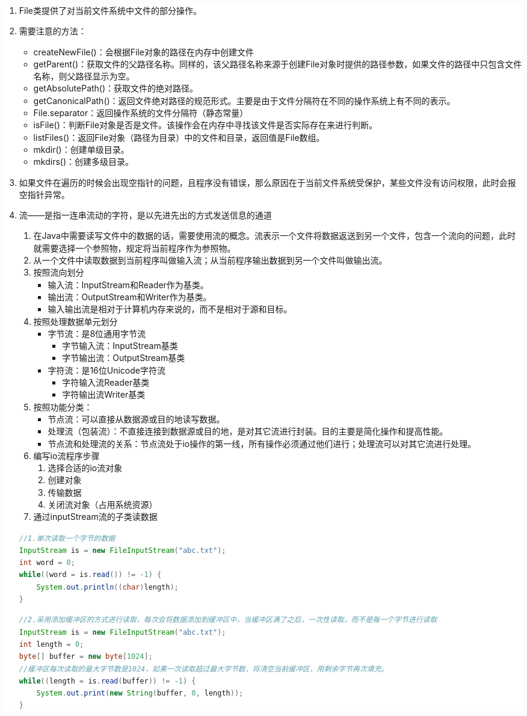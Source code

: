    1. File类提供了对当前文件系统中文件的部分操作。
   2. 需要注意的方法：
      - createNewFile()：会根据File对象的路径在内存中创建文件
      - getParent()：获取文件的父路径名称。同样的，该父路径名称来源于创建File对象时提供的路径参数，如果文件的路径中只包含文件名称，则父路径显示为空。
      - getAbsolutePath()：获取文件的绝对路径。
      - getCanonicalPath()：返回文件绝对路径的规范形式。主要是由于文件分隔符在不同的操作系统上有不同的表示。
      - File.separator：返回操作系统的文件分隔符（静态常量）
      - isFile()：判断File对象是否是文件。该操作会在内存中寻找该文件是否实际存在来进行判断。
      - listFiles()：返回File对象（路径为目录）中的文件和目录，返回值是File数组。
      - mkdir()：创建单级目录。
      - mkdirs()：创建多级目录。
   3. 如果文件在遍历的时候会出现空指针的问题，且程序没有错误，那么原因在于当前文件系统受保护，某些文件没有访问权限，此时会报空指针异常。

2. 流——是指一连串流动的字符，是以先进先出的方式发送信息的通道

   1. 在Java中需要读写文件中的数据的话，需要使用流的概念。流表示一个文件将数据返送到另一个文件，包含一个流向的问题，此时就需要选择一个参照物，规定将当前程序作为参照物。
   2. 从一个文件中读取数据到当前程序叫做输入流；从当前程序输出数据到另一个文件叫做输出流。
   3. 按照流向划分
      - 输入流：InputStream和Reader作为基类。
      - 输出流：OutputStream和Writer作为基类。
      - 输入输出流是相对于计算机内存来说的，而不是相对于源和目标。
   4. 按照处理数据单元划分
      - 字节流：是8位通用字节流
        - 字节输入流：InputStream基类
        - 字节输出流：OutputStream基类
      - 字符流：是16位Unicode字符流
        - 字符输入流Reader基类
        - 字符输出流Writer基类
   5. 按照功能分类：
      - 节点流：可以直接从数据源或目的地读写数据。
      - 处理流（包装流）：不直接连接到数据源或目的地，是对其它流进行封装。目的主要是简化操作和提高性能。
      - 节点流和处理流的关系：节点流处于io操作的第一线，所有操作必须通过他们进行；处理流可以对其它流进行处理。
   6. 编写io流程序步骤
      1. 选择合适的io流对象
      2. 创建对象
      3. 传输数据
      4. 关闭流对象（占用系统资源）
   7. 通过inputStream流的子类读数据

   ```java
   //1.单次读取一个字节的数据
   InputStream is = new FileInputStream("abc.txt");
   int word = 0;
   while((word = is.read()) != -1) {
       System.out.println((char)length);
   }
   ```

   ```java
   //2.采用添加缓冲区的方式进行读取，每次会将数据添加到缓冲区中，当缓冲区满了之后，一次性读取，而不是每一个字节进行读取
   InputStream is = new FileInputStream("abc.txt");
   int length = 0;
   byte[] buffer = new byte[1024];
   //缓冲区每次读取的最大字节数是1024，如果一次读取超过最大字节数，将清空当前缓冲区，用剩余字节再次填充。
   while((length = is.read(buffer)) != -1) {
       System.out.print(new String(buffer, 0, length));
   }
   ```
